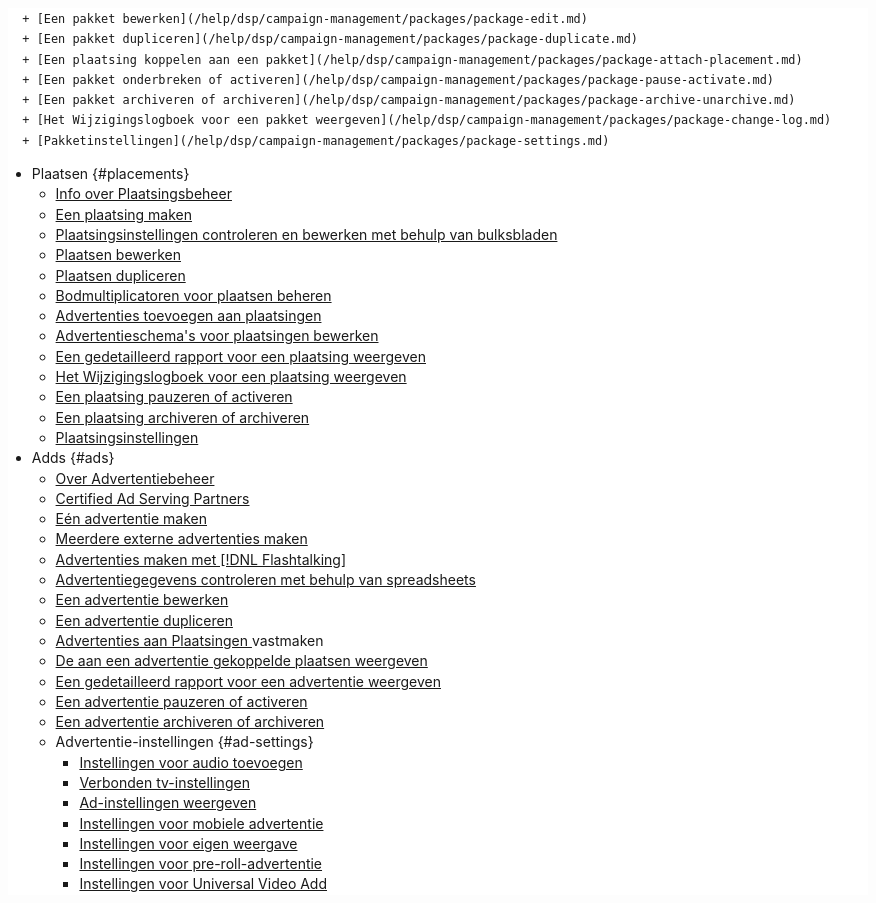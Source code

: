      + [Een pakket bewerken](/help/dsp/campaign-management/packages/package-edit.md)
      + [Een pakket dupliceren](/help/dsp/campaign-management/packages/package-duplicate.md)
      + [Een plaatsing koppelen aan een pakket](/help/dsp/campaign-management/packages/package-attach-placement.md)
      + [Een pakket onderbreken of activeren](/help/dsp/campaign-management/packages/package-pause-activate.md)
      + [Een pakket archiveren of archiveren](/help/dsp/campaign-management/packages/package-archive-unarchive.md)
      + [Het Wijzigingslogboek voor een pakket weergeven](/help/dsp/campaign-management/packages/package-change-log.md)
      + [Pakketinstellingen](/help/dsp/campaign-management/packages/package-settings.md)
   + Plaatsen {#placements}
      + [Info over Plaatsingsbeheer](/help/dsp/campaign-management/placements/placement-about.md)
      + [Een plaatsing maken](/help/dsp/campaign-management/placements/placement-create.md)
      + [Plaatsingsinstellingen controleren en bewerken met behulp van bulksbladen](/help/dsp/campaign-management/placements/placement-qa.md)
      + [Plaatsen bewerken](/help/dsp/campaign-management/placements/placement-edit.md)
      + [Plaatsen dupliceren](/help/dsp/campaign-management/placements/placement-duplicate.md)
      + [Bodmultiplicatoren voor plaatsen beheren](/help/dsp/campaign-management/placements/placement-manage-bid-multipliers.md)
      + [Advertenties toevoegen aan plaatsingen](/help/dsp/campaign-management/ads/ad-attach-to-placement.md)
      + [Advertentieschema&#39;s voor plaatsingen bewerken](/help/dsp/campaign-management/placements/placement-edit-ad-schedule.md)
      + [Een gedetailleerd rapport voor een plaatsing weergeven](/help/dsp/campaign-management/placements/placement-view-report.md)
      + [Het Wijzigingslogboek voor een plaatsing weergeven](/help/dsp/campaign-management/placements/placement-change-log.md)
      + [Een plaatsing pauzeren of activeren](/help/dsp/campaign-management/placements/placement-pause-activate.md)
      + [Een plaatsing archiveren of archiveren](/help/dsp/campaign-management/placements/placement-archive-unarchive.md)
      + [Plaatsingsinstellingen](/help/dsp/campaign-management/placements/placement-settings.md)
   + Adds {#ads}
      + [Over Advertentiebeheer](/help/dsp/campaign-management/ads/ad-about.md)
      + [Certified Ad Serving Partners](/help/dsp/campaign-management/ads/certified-ad-servers.md)
      + [Eén advertentie maken](/help/dsp/campaign-management/ads/ad-create.md)
      + [Meerdere externe advertenties maken](/help/dsp/campaign-management/ads/ad-create-multiple.md)
      + [Advertenties maken met  [!DNL Flashtalking]](/help/dsp/campaign-management/ads/ad-create-flashtalking.md)
      + [Advertentiegegevens controleren met behulp van spreadsheets](/help/dsp/campaign-management/ads/ad-qa.md)
      + [Een advertentie bewerken](/help/dsp/campaign-management/ads/ad-edit.md)
      + [Een advertentie dupliceren](/help/dsp/campaign-management/ads/ad-duplicate.md)
      + [ Advertenties aan Plaatsingen ](https://experienceleague.adobe.com/docs/advertising/dsp/campaign-management/placements/ad-attach-to-placement.html) vastmaken <!-- Dupe link to this file (in Placements chapter), so need to use an absolute link in one of the listings -->
      + [De aan een advertentie gekoppelde plaatsen weergeven](/help/dsp/campaign-management/ads/ad-list-placements.md)
      + [Een gedetailleerd rapport voor een advertentie weergeven](/help/dsp/campaign-management/ads/ad-view-report.md)
      + [Een advertentie pauzeren of activeren](/help/dsp/campaign-management/ads/ad-pause-activate.md)
      + [Een advertentie archiveren of archiveren](/help/dsp/campaign-management/ads/ad-archive-unarchive.md)
      + Advertentie-instellingen {#ad-settings}
         + [Instellingen voor audio toevoegen](/help/dsp/campaign-management/ads/ad-settings-audio.md)
         + [Verbonden tv-instellingen](/help/dsp/campaign-management/ads/ad-settings-connected-tv.md)
         + [Ad-instellingen weergeven](/help/dsp/campaign-management/ads/ad-settings-display.md)
         + [Instellingen voor mobiele advertentie](/help/dsp/campaign-management/ads/ad-settings-mobile.md)
         + [Instellingen voor eigen weergave](/help/dsp/campaign-management/ads/ad-settings-native.md)
         + [Instellingen voor pre-roll-advertentie](/help/dsp/campaign-management/ads/ad-settings-pre-roll.md)
         + [Instellingen voor Universal Video Add](/help/dsp/campaign-management/ads/ad-settings-universal-video.md)
